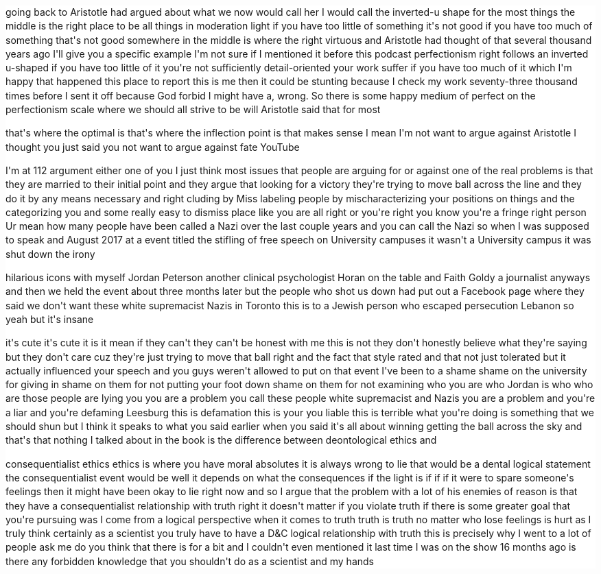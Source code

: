 <timemark seconds="2005" />

going back to Aristotle had argued about what we now would call her I would call the inverted-u shape for the most things the middle is the right place to be all things in moderation light if you have too little of something it's not good if you have too much of something that's not good somewhere in the middle is where the right virtuous and Aristotle had thought of that several thousand years ago I'll give you a specific example I'm not sure if I mentioned it before this podcast perfectionism right follows an inverted u-shaped if you have too little of it you're not sufficiently detail-oriented your work suffer if you have too much of it which I'm happy that happened this place to report this is me then it could be stunting because I check my work seventy-three thousand times before I sent it off because God forbid I might have a, wrong. So there is some happy medium of perfect on the perfectionism scale where we should all strive to be will Aristotle said that for most

<timemark seconds="2065" />

that's where the optimal is that's where the inflection point is that makes sense I mean I'm not want to argue against Aristotle I thought you just said you not want to argue against fate YouTube

<timemark seconds="2081" />

I'm at 112 argument either one of you I just think most issues that people are arguing for or against one of the real problems is that they are married to their initial point and they argue that looking for a victory they're trying to move ball across the line and they do it by any means necessary and right cluding by Miss labeling people by mischaracterizing your positions on things and the categorizing you and some really easy to dismiss place like you are all right or you're right you know you're a fringe right person Ur mean how many people have been called a Nazi over the last couple years and you can call the Nazi so when I was supposed to speak and August 2017 at a event titled the stifling of free speech on University campuses it wasn't a University campus it was shut down the irony

<timemark seconds="2141" />

hilarious icons with myself Jordan Peterson another clinical psychologist Horan on the table and Faith Goldy a journalist anyways and then we held the event about three months later but the people who shot us down had put out a Facebook page where they said we don't want these white supremacist Nazis in Toronto this is to a Jewish person who escaped persecution Lebanon so yeah but it's insane

<timemark seconds="2171" />

it's cute it's cute it is it mean if they can't they can't be honest with me this is not they don't honestly believe what they're saying but they don't care cuz they're just trying to move that ball right and the fact that style rated and that not just tolerated but it actually influenced your speech and you guys weren't allowed to put on that event I've been to a shame shame on the university for giving in shame on them for not putting your foot down shame on them for not examining who you are who Jordan is who who are those people are lying you you are a problem you call these people white supremacist and Nazis you are a problem and you're a liar and you're defaming Leesburg this is defamation this is your you liable this is terrible what you're doing is something that we should shun but I think it speaks to what you said earlier when you said it's all about winning getting the ball across the sky and that's that nothing I talked about in the book is the difference between deontological ethics and

<timemark seconds="2231" />

consequentialist ethics ethics is where you have moral absolutes it is always wrong to lie that would be a dental logical statement the consequentialist event would be well it depends on what the consequences if the light is if if if it were to spare someone's feelings then it might have been okay to lie right now and so I argue that the problem with a lot of his enemies of reason is that they have a consequentialist relationship with truth right it doesn't matter if you violate truth if there is some greater goal that you're pursuing was I come from a logical perspective when it comes to truth truth is truth no matter who lose feelings is hurt as I truly think certainly as a scientist you truly have to have a D&C logical relationship with truth this is precisely why I went to a lot of people ask me do you think that there is for a bit and I couldn't even mentioned it last time I was on the show 16 months ago is there any forbidden knowledge that you shouldn't do as a scientist and my hands
